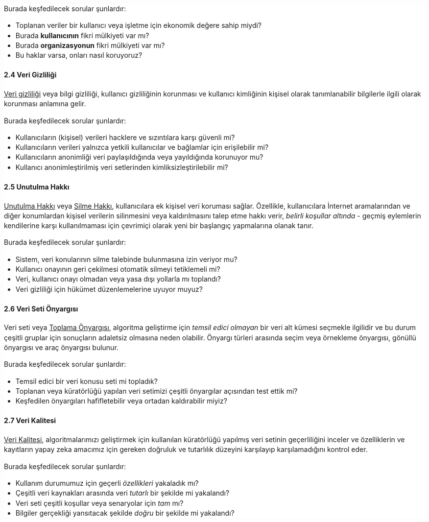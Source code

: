 Burada keşfedilecek sorular şunlardır:
 * Toplanan veriler bir kullanıcı veya işletme için ekonomik değere sahip miydi?
 * Burada **kullanıcının** fikri mülkiyeti var mı?
 * Burada **organizasyonun** fikri mülkiyeti var mı?
 * Bu haklar varsa, onları nasıl koruyoruz?

#### 2.4 Veri Gizliliği

[Veri gizliliği](https://www.northeastern.edu/graduate/blog/what-is-data-privacy/) veya bilgi gizliliği, kullanıcı gizliliğinin korunması ve kullanıcı kimliğinin kişisel olarak tanımlanabilir bilgilerle ilgili olarak korunması anlamına gelir.

Burada keşfedilecek sorular şunlardır:
 * Kullanıcıların (kişisel) verileri hacklere ve sızıntılara karşı güvenli mi?
 * Kullanıcıların verileri yalnızca yetkili kullanıcılar ve bağlamlar için erişilebilir mi?
 * Kullanıcıların anonimliği veri paylaşıldığında veya yayıldığında korunuyor mu?
 * Kullanıcı anonimleştirilmiş veri setlerinden kimliksizleştirilebilir mi?

#### 2.5 Unutulma Hakkı

[Unutulma Hakkı](https://en.wikipedia.org/wiki/Right_to_be_forgotten) veya [Silme Hakkı](https://www.gdpreu.org/right-to-be-forgotten/), kullanıcılara ek kişisel veri koruması sağlar. Özellikle, kullanıcılara İnternet aramalarından ve diğer konumlardan kişisel verilerin silinmesini veya kaldırılmasını talep etme hakkı verir, _belirli koşullar altında_ - geçmiş eylemlerin kendilerine karşı kullanılmaması için çevrimiçi olarak yeni bir başlangıç yapmalarına olanak tanır.

Burada keşfedilecek sorular şunlardır:
 * Sistem, veri konularının silme talebinde bulunmasına izin veriyor mu?
 * Kullanıcı onayının geri çekilmesi otomatik silmeyi tetiklemeli mi?
 * Veri, kullanıcı onayı olmadan veya yasa dışı yollarla mı toplandı?
 * Veri gizliliği için hükümet düzenlemelerine uyuyor muyuz?

#### 2.6 Veri Seti Önyargısı

Veri seti veya [Toplama Önyargısı](http://researcharticles.com/index.php/bias-in-data-collection-in-research/), algoritma geliştirme için _temsil edici olmayan_ bir veri alt kümesi seçmekle ilgilidir ve bu durum çeşitli gruplar için sonuçların adaletsiz olmasına neden olabilir. Önyargı türleri arasında seçim veya örnekleme önyargısı, gönüllü önyargısı ve araç önyargısı bulunur.

Burada keşfedilecek sorular şunlardır:
 * Temsil edici bir veri konusu seti mi topladık?
 * Toplanan veya küratörlüğü yapılan veri setimizi çeşitli önyargılar açısından test ettik mi?
 * Keşfedilen önyargıları hafifletebilir veya ortadan kaldırabilir miyiz?

#### 2.7 Veri Kalitesi

[Veri Kalitesi](https://lakefs.io/data-quality-testing/), algoritmalarımızı geliştirmek için kullanılan küratörlüğü yapılmış veri setinin geçerliliğini inceler ve özelliklerin ve kayıtların yapay zeka amacımız için gereken doğruluk ve tutarlılık düzeyini karşılayıp karşılamadığını kontrol eder.

Burada keşfedilecek sorular şunlardır:
 * Kullanım durumumuz için geçerli _özellikleri_ yakaladık mı?
 * Çeşitli veri kaynakları arasında veri _tutarlı_ bir şekilde mi yakalandı?
 * Veri seti çeşitli koşullar veya senaryolar için _tam_ mı?
 * Bilgiler gerçekliği yansıtacak şekilde _doğru_ bir şekilde mi yakalandı?
